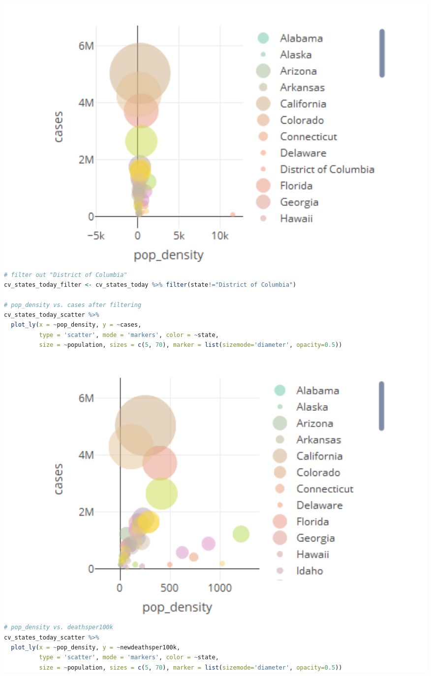 <img src="Lab11_files/figure-gfm/unnamed-chunk-6-1.png" width="700px" style="display: block; margin: auto;" />

``` r
# filter out "District of Columbia"
cv_states_today_filter <- cv_states_today %>% filter(state!="District of Columbia")

# pop_density vs. cases after filtering
cv_states_today_scatter %>% 
  plot_ly(x = ~pop_density, y = ~cases, 
          type = 'scatter', mode = 'markers', color = ~state,
          size = ~population, sizes = c(5, 70), marker = list(sizemode='diameter', opacity=0.5))
```

<img src="Lab11_files/figure-gfm/unnamed-chunk-6-2.png" width="700px" style="display: block; margin: auto;" />

``` r
# pop_density vs. deathsper100k
cv_states_today_scatter %>% 
  plot_ly(x = ~pop_density, y = ~newdeathsper100k, 
          type = 'scatter', mode = 'markers', color = ~state,
          size = ~population, sizes = c(5, 70), marker = list(sizemode='diameter', opacity=0.5))
```
